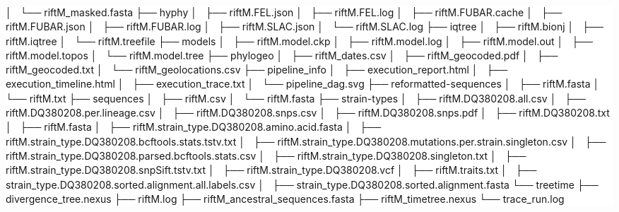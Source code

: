 │   └── riftM_masked.fasta
├── hyphy
│   ├── riftM.FEL.json
│   ├── riftM.FEL.log
│   ├── riftM.FUBAR.cache
│   ├── riftM.FUBAR.json
│   ├── riftM.FUBAR.log
│   ├── riftM.SLAC.json
│   └── riftM.SLAC.log
├── iqtree
│   ├── riftM.bionj
│   ├── riftM.iqtree
│   └── riftM.treefile
├── models
│   ├── riftM.model.ckp
│   ├── riftM.model.log
│   ├── riftM.model.out
│   ├── riftM.model.topos
│   └── riftM.model.tree
├── phylogeo
│   ├── riftM_dates.csv
│   ├── riftM_geocoded.pdf
│   ├── riftM_geocoded.txt
│   └── riftM_geolocations.csv
├── pipeline_info
│   ├── execution_report.html
│   ├── execution_timeline.html
│   ├── execution_trace.txt
│   └── pipeline_dag.svg
├── reformatted-sequences
│   ├── riftM.fasta
│   └── riftM.txt
├── sequences
│   ├── riftM.csv
│   └── riftM.fasta
├── strain-types
│   ├── riftM.DQ380208.all.csv
│   ├── riftM.DQ380208.per.lineage.csv
│   ├── riftM.DQ380208.snps.csv
│   ├── riftM.DQ380208.snps.pdf
│   ├── riftM.DQ380208.txt
│   ├── riftM.fasta
│   ├── riftM.strain_type.DQ380208.amino.acid.fasta
│   ├── riftM.strain_type.DQ380208.bcftools.stats.tstv.txt
│   ├── riftM.strain_type.DQ380208.mutations.per.strain.singleton.csv
│   ├── riftM.strain_type.DQ380208.parsed.bcftools.stats.csv
│   ├── riftM.strain_type.DQ380208.singleton.txt
│   ├── riftM.strain_type.DQ380208.snpSift.tstv.txt
│   ├── riftM.strain_type.DQ380208.vcf
│   ├── riftM.traits.txt
│   ├── strain_type.DQ380208.sorted.alignment.all.labels.csv
│   ├── strain_type.DQ380208.sorted.alignment.fasta
└── treetime
    ├── divergence_tree.nexus
    ├── riftM.log
    ├── riftM_ancestral_sequences.fasta
    ├── riftM_timetree.nexus
    └── trace_run.log
